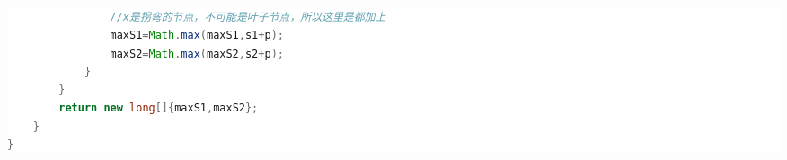 ```java
                //x是拐弯的节点，不可能是叶子节点，所以这里是都加上
                maxS1=Math.max(maxS1,s1+p);
                maxS2=Math.max(maxS2,s2+p);
            }
        }
        return new long[]{maxS1,maxS2};
    }
}
```

